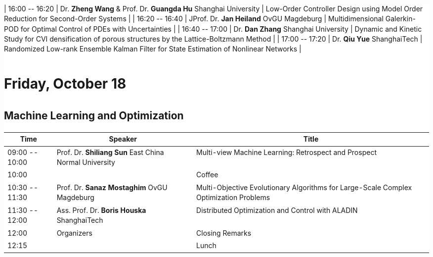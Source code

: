 | 16:00 -- 16:20 | Dr. **Zheng Wang** & Prof. Dr. **Guangda Hu** Shanghai University | Low-Order Controller Design using Model Order Reduction for Second-Order Systems |
| 16:20 -- 16:40 | JProf. Dr. **Jan Heiland** OvGU Magdeburg | Multidimensional Galerkin-POD for Optimal Control of PDEs with Uncertainties |
| 16:40 -- 17:00 | Dr. **Dan Zhang** Shanghai University | Dynamic and Kinetic Study for CVI densification of porous structures by the Lattice-Boltzmann Method |
| 17:00 -- 17:20 | Dr. **Qiu Yue** ShanghaiTech | Randomized Low-rank Ensemble Kalman Filter for State Estimation of Nonlinear Networks |


Friday, October 18
==================

Machine Learning and Optimization
---------------------------------

| Time | Speaker | Title |
| ---- | ------------- | --------------------- | 
| 09:00 -- 10:00 | Prof. Dr. **Shiliang Sun** East China Normal University | Multi-view Machine Learning: Retrospect and Prospect |
| 10:00 | | Coffee |
| 10:30 -- 11:30 | Prof. Dr. **Sanaz Mostaghim** OvGU Magdeburg | Multi-Objective Evolutionary Algorithms for Large-Scale Complex Optimization Problems |
| 11:30 -- 12:00 | Ass. Prof. Dr. **Boris Houska** ShanghaiTech | Distributed Optimization and Control with ALADIN |
| 12:00 | Organizers | Closing Remarks |
| 12:15 | | Lunch |

